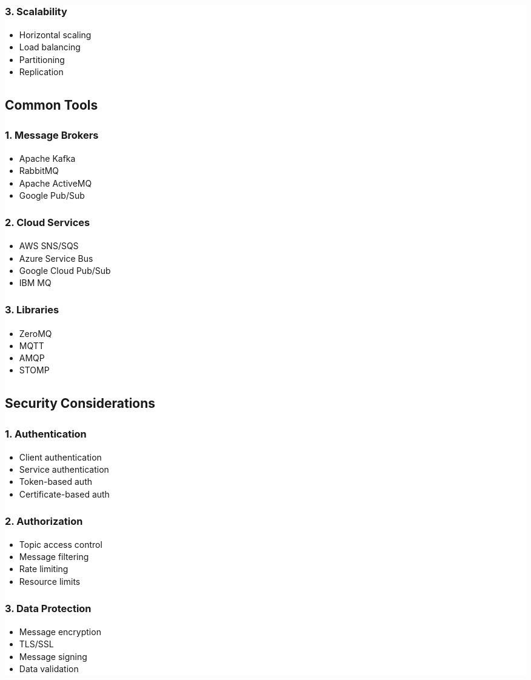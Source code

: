 ### 3. Scalability

- Horizontal scaling
- Load balancing
- Partitioning
- Replication

## Common Tools

### 1. Message Brokers

- Apache Kafka
- RabbitMQ
- Apache ActiveMQ
- Google Pub/Sub

### 2. Cloud Services

- AWS SNS/SQS
- Azure Service Bus
- Google Cloud Pub/Sub
- IBM MQ

### 3. Libraries

- ZeroMQ
- MQTT
- AMQP
- STOMP

## Security Considerations

### 1. Authentication

- Client authentication
- Service authentication
- Token-based auth
- Certificate-based auth

### 2. Authorization

- Topic access control
- Message filtering
- Rate limiting
- Resource limits

### 3. Data Protection

- Message encryption
- TLS/SSL
- Message signing
- Data validation
